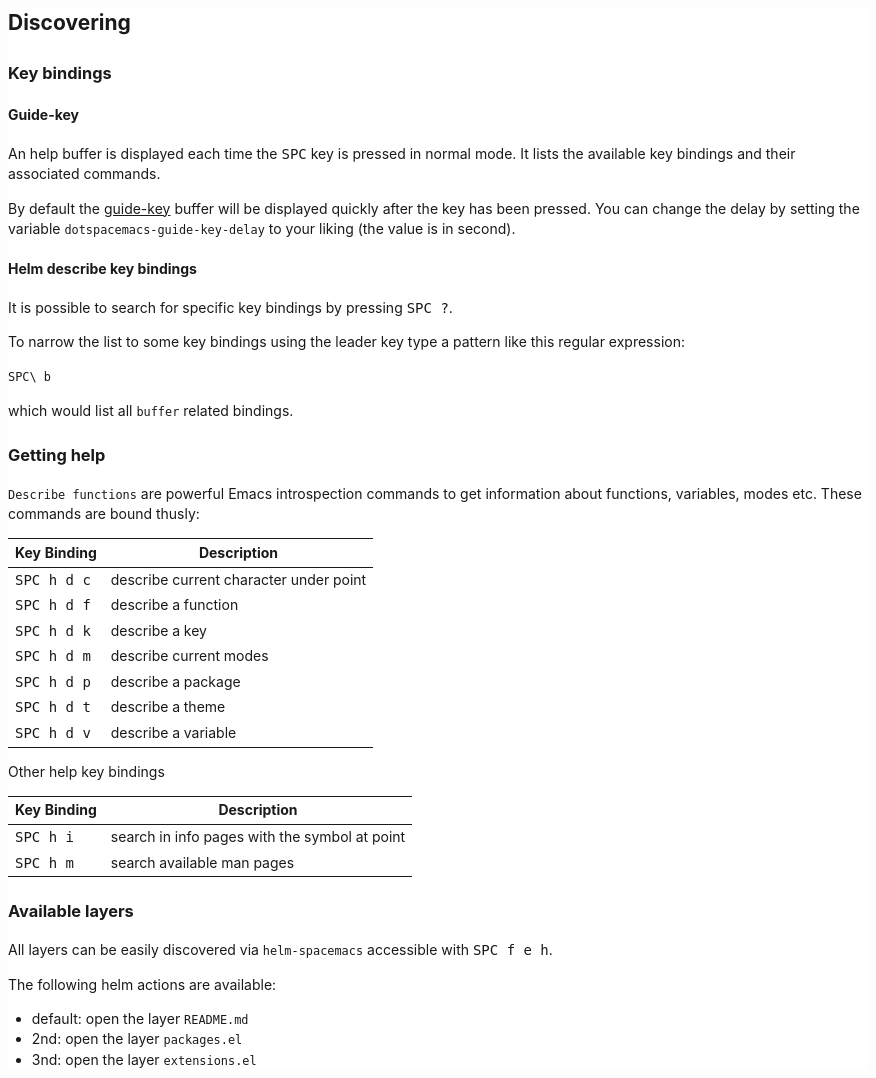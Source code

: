 ## Discovering

### Key bindings

#### Guide-key

An help buffer is displayed each time the <kbd>SPC</kbd> key is pressed in
normal mode. It lists the available key bindings and their associated
commands.

By default the [guide-key][] buffer will be displayed quickly after the key
has been pressed. You can change the delay by setting the variable
`dotspacemacs-guide-key-delay` to your liking (the value is in second).

#### Helm describe key bindings

It is possible to search for specific key bindings by pressing
<kbd>SPC ?</kbd>.

To narrow the list to some key bindings using the leader key type a pattern
like this regular expression:

    SPC\ b

which would list all `buffer` related bindings.

### Getting help

`Describe functions` are powerful Emacs introspection commands to get
information about functions, variables, modes etc. These commands are bound
thusly:

Key Binding          |                 Description
---------------------|------------------------------------------------------------------
<kbd>SPC h d c</kbd> | describe current character under point
<kbd>SPC h d f</kbd> | describe a function
<kbd>SPC h d k</kbd> | describe a key
<kbd>SPC h d m</kbd> | describe current modes
<kbd>SPC h d p</kbd> | describe a package
<kbd>SPC h d t</kbd> | describe a theme
<kbd>SPC h d v</kbd> | describe a variable

Other help key bindings

Key Binding          |                 Description
---------------------|------------------------------------------------------------------
<kbd>SPC h i</kbd>   | search in info pages with the symbol at point
<kbd>SPC h m</kbd>   | search available man pages

### Available layers

All layers can be easily discovered via `helm-spacemacs` accessible with
<kbd>SPC f e h</kbd>.

The following helm actions are available:
- default: open the layer `README.md`
- 2nd: open the layer `packages.el`
- 3nd: open the layer `extensions.el`


[CONVENTIONS.md]: ./CONVENTIONS.md
[evil]: https://gitorious.org/evil/pages/Home
[evil-leader]: https://github.com/cofi/evil-leader
[RSI]: http://en.wikipedia.org/wiki/Repetitive_strain_injury
[sacha_guide]: http://sachachua.com/blog/2013/05/how-to-learn-emacs-a-hand-drawn-one-pager-for-beginners/
[use-package]: https://github.com/jwiegley/use-package
[keychords]: http://www.emacswiki.org/emacs/KeyChord
[centered-cursor]: http://www.emacswiki.org/emacs/centered-cursor-mode.el
[ace-jump]: https://github.com/winterTTr/ace-jump-mode
[ace-link]: https://github.com/abo-abo/ace-link
[ace-window]: https://github.com/abo-abo/ace-window
[helm-link]: https://github.com/emacs-helm/helm
[helm-doc]: https://github.com/emacs-helm/helm/wiki
[helm-ag]: https://github.com/syohex/emacs-helm-ag
[popwin]: http://www.emacswiki.org/emacs/PopWin
[golden-ratio]: https://github.com/roman/golden-ratio.el
[solarized-theme]: https://github.com/bbatsov/solarized-emacs
[powerline]: https://github.com/milkypostman/powerline
[font-spec]: http://www.gnu.org/software/emacs/manual/html_node/elisp/Low_002dLevel-Font.html
[diminish]: http://www.emacswiki.org/emacs/DiminishedModes
[auto-complete]: https://github.com/auto-complete
[auto-highlight]: https://github.com/emacsmirror/auto-highlight-symbol
[e-project]: https://github.com/jrockway/eproject
[projectile]: https://github.com/bbatsov/projectile
[sp]: https://github.com/Fuco1/smartparens
[ag]: https://github.com/ggreer/the_silver_searcher
[pt]: https://github.com/monochromegane/the_platinum_searcher
[tcl]: https://core.tcl.tk/tcllib/doc/trunk/embedded/www/tcllib/files/apps/pt.html
[flycheck]: https://github.com/flycheck
[yasnippet]: https://github.com/capitaomorte/yasnippet
[expand-region]: https://github.com/magnars/expand-region.el
[multiple-cursors]: https://github.com/magnars/multiple-cursors.el
[hswoop]: https://github.com/ShingoFukuyama/helm-swoop
[hcss]: https://github.com/ShingoFukuyama/helm-css-scss
[hyas]: https://github.com/emacs-helm/helm-c-yasnippet
[hthemes]: https://github.com/syohex/emacs-helm-themes
[projectile]: https://github.com/bbatsov/projectile
[hdescbinds]: https://github.com/emacs-helm/helm-descbinds
[hflyspell]: https://gist.github.com/cofi/3013327
[iedit]: https://github.com/tsdh/iedit
[evil-iedit-state]: https://github.com/syl20bnr/evil-iedit-state
[evil-indent-textobject]: https://github.com/cofi/evil-indent-textobject
[evil-visualstar]: https://github.com/bling/evil-visualstar
[evil-exchange]: https://github.com/Dewdrops/evil-exchange
[evil-surround]: https://github.com/timcharper/evil-surround
[camelcasemotion.vim]: http://www.vim.org/scripts/script.php?script_id=1905
[vim-exchange]: https://github.com/tommcdo/vim-exchange
[vim-surround]: https://github.com/tpope/vim-surround
[evil-nerd-commenter]: https://github.com/redguardtoo/evil-nerd-commenter
[nerdcommenter]: https://github.com/scrooloose/nerdcommenter
[evil-matchit]: https://github.com/redguardtoo/evil-matchit
[matchit.vim]: http://www.vim.org/scripts/script.php?script_id=39
[source code pro]: https://github.com/adobe-fonts/source-code-pro
[evil-escape]: https://github.com/syl20bnr/evil-escape
[evil-args]: https://github.com/wcsmith/evil-args
[evil-jumper]: https://github.com/bling/evil-jumper
[evil-numbers]: https://github.com/cofi/evil-numbers
[evil-lisp-state]: https://github.com/syl20bnr/evil-lisp-state
[Vim's Unite]: https://github.com/Shougo/unite.vim
[git-gutter]: https://github.com/syohex/emacs-git-gutter-fringe
[nose]: https://github.com/nose-devs/nose/
[nose.el]: https://github.com/syl20bnr/nose.el
[pylookup]: https://github.com/tsgates/pylookup
[jedi]: https://github.com/tkf/emacs-jedi
[ess-R-object-popup]: https://github.com/myuhe/ess-R-object-popup.el
[ess-R-data-view]: https://github.com/myuhe/ess-R-data-view.el
[leuven-theme]: https://github.com/fniessen/emacs-leuven-theme
[monokai-theme]: https://github.com/oneKelvinSmith/monokai-emacs
[zenburn-theme]: https://github.com/bbatsov/zenburn-emacs
[ido-vertical-mode]: https://github.com/gempesaw/ido-vertical-mode.el
[issues]: https://github.com/syl20bnr/spacemacs/issues
[vundle]: https://github.com/gmarik/Vundle.vim
[anzu]: https://github.com/syohex/emacs-anzu
[javascript-contrib]: ../contrib/lang/javascript
[themes-megapack]: ../contrib/themes-megapack
[python-contrib]: ../contrib/lang/python
[git layer]: ../contrib/git
[html-contrib]: ../contrib/lang/html
[guide-key]: https://github.com/kai2nenobu/guide-key
[guide-key-tip]: https://github.com/aki2o/guide-key-tip
[gitter]: https://gitter.im/syl20bnr/spacemacs
[CONTRIBUTE.md]: ./CONTRIBUTE.md
[neotree]: https://github.com/jaypei/emacs-neotree
[nerdtree]: https://github.com/scrooloose/nerdtree
[anaconda-mode]: https://github.com/proofit404/anaconda-mode
[1st-contrib]: https://github.com/syl20bnr/spacemacs/pull/19
[1st-clayer]: https://github.com/syl20bnr/spacemacs/commit/e802027d75d0c0aed55539b0da2dfa0df94dfd39
[1st-article]: http://oli.me.uk/2014/11/06/spacemacs-emacs-vim/
[1st-cbanner]: https://github.com/syl20bnr/spacemacs/commit/7b44a56263049482ed540ed6815a295633ffe9d1
[100th-issue]: https://github.com/syl20bnr/spacemacs/pull/100
[200th-issue]: https://github.com/syl20bnr/spacemacs/issues/200
[300th-issue]: https://github.com/syl20bnr/spacemacs/pull/300
[400th-issue]: https://github.com/syl20bnr/spacemacs/pull/400
[500th-issue]: https://github.com/syl20bnr/spacemacs/pull/500
[600th-issue]: https://github.com/syl20bnr/spacemacs/pull/600
[700th-issue]: https://github.com/syl20bnr/spacemacs/pull/700
[800th-issue]: https://github.com/syl20bnr/spacemacs/pull/800
[900th-issue]: https://github.com/syl20bnr/spacemacs/pull/900
[1000th-issue]: https://github.com/syl20bnr/spacemacs/pull/1000
[100th-PR]: https://github.com/syl20bnr/spacemacs/pull/228
[200th-PR]: https://github.com/syl20bnr/spacemacs/pull/418
[300th-PR]: https://github.com/syl20bnr/spacemacs/pull/617
[400th-PR]: https://github.com/syl20bnr/spacemacs/pull/806
[nashamri]: https://github.com/nashamri
[cpaulik]: https://github.com/cpaulik
[use-package]: https://github.com/jwiegley/use-package
[Paradox]: https://github.com/Bruce-Connor/paradox
[fancy-battery]: https://github.com/lunaryorn/fancy-battery.el
[MacType]: https://code.google.com/p/mactype/
[Emacs as a Server]: https://www.gnu.org/software/emacs/manual/html_node/emacs/Emacs-Server.html
